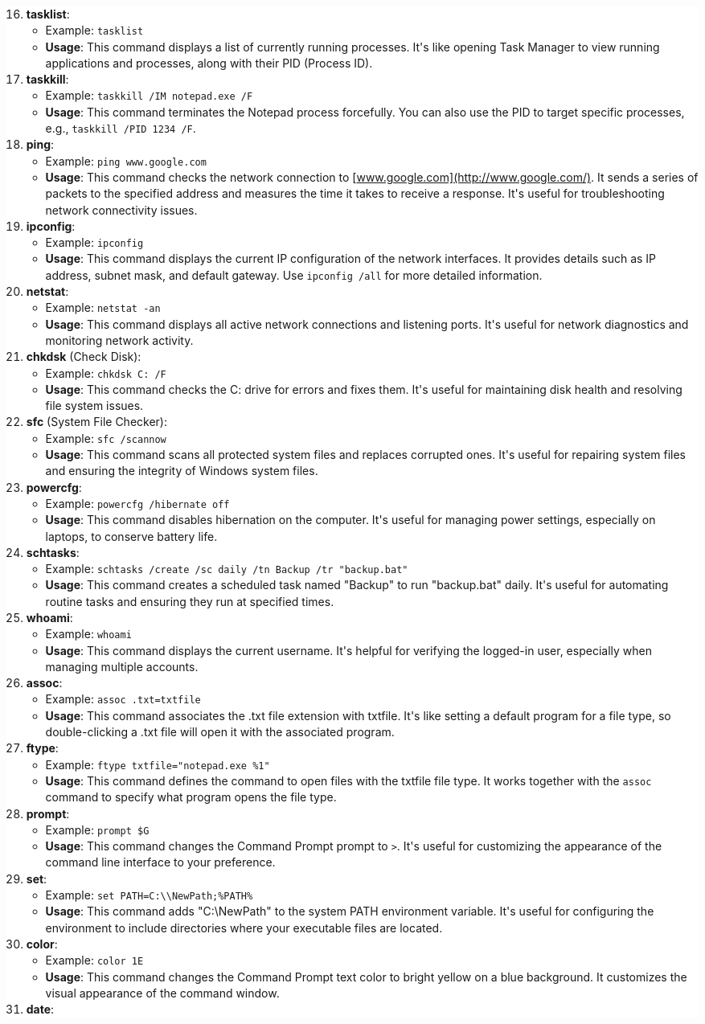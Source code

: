 16. **tasklist**:
    - Example: `tasklist`
    - **Usage**: This command displays a list of currently running processes. It's like opening Task Manager to view running applications and processes, along with their PID (Process ID).
17. **taskkill**:
    - Example: `taskkill /IM notepad.exe /F`
    - **Usage**: This command terminates the Notepad process forcefully. You can also use the PID to target specific processes, e.g., `taskkill /PID 1234 /F`.
18. **ping**:
    - Example: `ping www.google.com`
    - **Usage**: This command checks the network connection to [www.google.com](http://www.google.com/). It sends a series of packets to the specified address and measures the time it takes to receive a response. It's useful for troubleshooting network connectivity issues.
19. **ipconfig**:
    - Example: `ipconfig`
    - **Usage**: This command displays the current IP configuration of the network interfaces. It provides details such as IP address, subnet mask, and default gateway. Use `ipconfig /all` for more detailed information.
20. **netstat**:
    - Example: `netstat -an`
    - **Usage**: This command displays all active network connections and listening ports. It's useful for network diagnostics and monitoring network activity.
21. **chkdsk** (Check Disk):
    - Example: `chkdsk C: /F`
    - **Usage**: This command checks the C: drive for errors and fixes them. It's useful for maintaining disk health and resolving file system issues.
22. **sfc** (System File Checker):
    - Example: `sfc /scannow`
    - **Usage**: This command scans all protected system files and replaces corrupted ones. It's useful for repairing system files and ensuring the integrity of Windows system files.
23. **powercfg**:
    - Example: `powercfg /hibernate off`
    - **Usage**: This command disables hibernation on the computer. It's useful for managing power settings, especially on laptops, to conserve battery life.
24. **schtasks**:
    - Example: `schtasks /create /sc daily /tn Backup /tr "backup.bat"`
    - **Usage**: This command creates a scheduled task named "Backup" to run "backup.bat" daily. It's useful for automating routine tasks and ensuring they run at specified times.
25. **whoami**:
    - Example: `whoami`
    - **Usage**: This command displays the current username. It's helpful for verifying the logged-in user, especially when managing multiple accounts.
26. **assoc**:
    - Example: `assoc .txt=txtfile`
    - **Usage**: This command associates the .txt file extension with txtfile. It's like setting a default program for a file type, so double-clicking a .txt file will open it with the associated program.
27. **ftype**:
    - Example: `ftype txtfile="notepad.exe %1"`
    - **Usage**: This command defines the command to open files with the txtfile file type. It works together with the `assoc` command to specify what program opens the file type.
28. **prompt**:
    - Example: `prompt $G`
    - **Usage**: This command changes the Command Prompt prompt to `>`. It's useful for customizing the appearance of the command line interface to your preference.
29. **set**:
    - Example: `set PATH=C:\\NewPath;%PATH%`
    - **Usage**: This command adds "C:\NewPath" to the system PATH environment variable. It's useful for configuring the environment to include directories where your executable files are located.
30. **color**:
    - Example: `color 1E`
    - **Usage**: This command changes the Command Prompt text color to bright yellow on a blue background. It customizes the visual appearance of the command window.
31. **date**:
